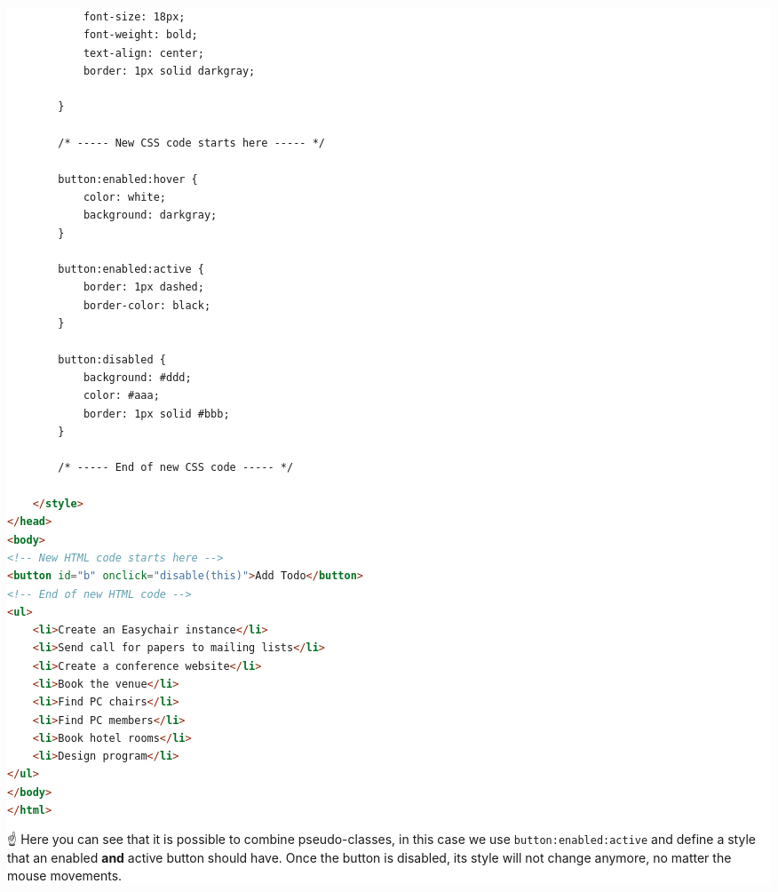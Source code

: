 ```html
            font-size: 18px;
            font-weight: bold;
            text-align: center;
            border: 1px solid darkgray;

        }

        /* ----- New CSS code starts here ----- */

        button:enabled:hover {
            color: white;
            background: darkgray;
        }

        button:enabled:active {
            border: 1px dashed;
            border-color: black;
        }

        button:disabled {
            background: #ddd;
            color: #aaa;
            border: 1px solid #bbb;
        }

        /* ----- End of new CSS code ----- */

    </style>
</head>
<body>
<!-- New HTML code starts here -->
<button id="b" onclick="disable(this)">Add Todo</button>
<!-- End of new HTML code -->
<ul>
    <li>Create an Easychair instance</li>
    <li>Send call for papers to mailing lists</li>
    <li>Create a conference website</li>
    <li>Book the venue</li>
    <li>Find PC chairs</li>
    <li>Find PC members</li>
    <li>Book hotel rooms</li>
    <li>Design program</li>
</ul>
</body>
</html>
```

:point_up: Here you can see that it is possible to combine pseudo-classes, in this case we use `button:enabled:active` and define a style that an enabled **and** active button should have. Once the button is disabled, its style will not change anymore, no matter the mouse movements.
